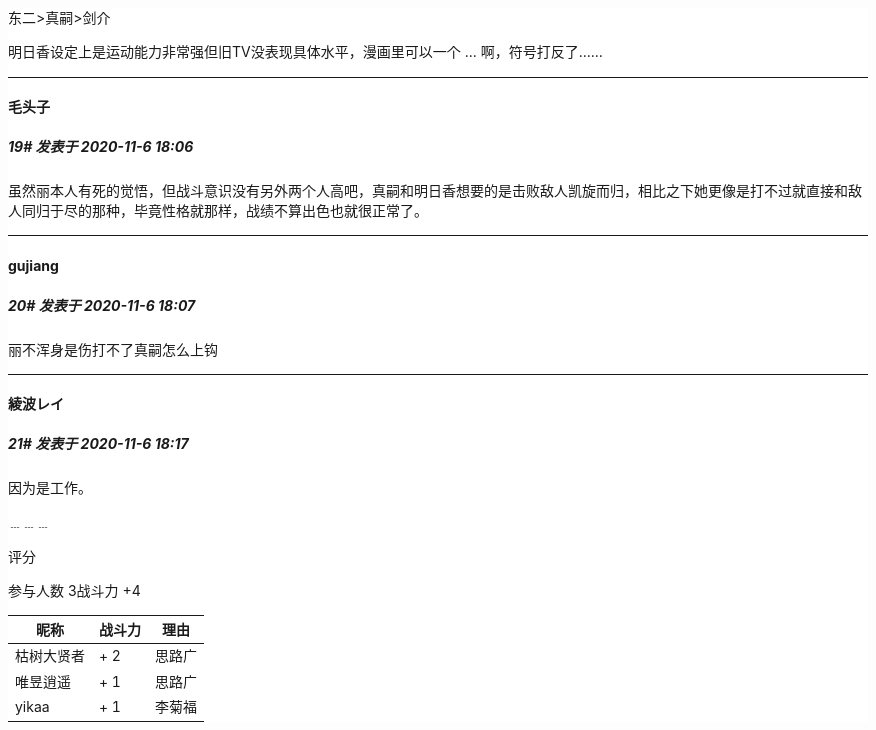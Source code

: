 东二&gt;真嗣&gt;剑介

明日香设定上是运动能力非常强但旧TV没表现具体水平，漫画里可以一个 ...</blockquote>
啊，符号打反了……







*****

####  毛头子  
##### 19#       发表于 2020-11-6 18:06




虽然丽本人有死的觉悟，但战斗意识没有另外两个人高吧，真嗣和明日香想要的是击败敌人凯旋而归，相比之下她更像是打不过就直接和敌人同归于尽的那种，毕竟性格就那样，战绩不算出色也就很正常了。







*****

####  gujiang  
##### 20#       发表于 2020-11-6 18:07




丽不浑身是伤打不了真嗣怎么上钩







*****

####  綾波レイ  
##### 21#       发表于 2020-11-6 18:17




因为是工作。



﹍﹍﹍

评分





 参与人数 3战斗力 +4

|昵称|战斗力|理由|
|----|---|---|
| 枯树大贤者| + 2|思路广|
| 唯昱逍遥| + 1|思路广|
| yikaa| + 1|李菊福|
